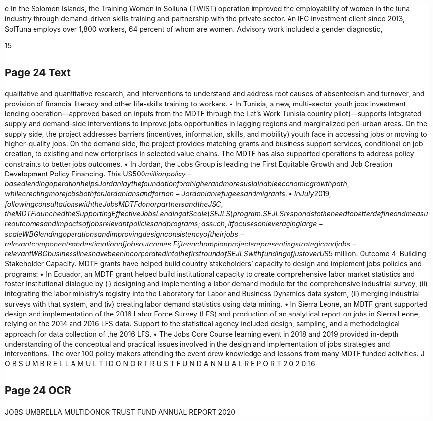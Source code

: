 e In the Solomon Islands, the Training Women in Solluna (TWIST) operation improved the
employability of women in the tuna industry through demand-driven skills training and
partnership with the private sector. An IFC investment client since 2013, SolTuna employs over
1,800 workers, 64 percent of whom are women. Advisory work included a gender diagnostic,

15

## Page 24 Text
qualitative and quantitative research, and interventions to understand and address root causes 
of absenteeism and turnover, and provision of financial literacy and other life-skills training to 
workers. 
•	 In Tunisia, a new, multi-sector youth jobs investment lending operation—approved based on 
inputs from the MDTF through the Let’s Work Tunisia country pilot)—supports integrated supply 
and demand-side interventions to improve jobs opportunities in lagging regions and marginalized 
peri-urban areas. On the supply side, the project addresses barriers (incentives, information, 
skills, and mobility) youth face in accessing jobs or moving to higher-quality jobs. On the demand 
side, the project provides matching grants and business support services, conditional on job 
creation, to existing and new enterprises in selected value chains. 
The MDTF has also supported operations to address policy constraints to better jobs outcomes. 
•	 In Jordan, the Jobs Group is leading the First Equitable Growth and Job Creation Development 
Policy Financing. This US$500 million policy-based lending operation helps Jordan lay the 
foundation for a higher and more sustainable economic growth path, while creating more jobs 
both for Jordanians and for non-Jordanian refugees and migrants. 
•	 In July 2019, following consultations with the Jobs MDTF donor partners and the JSC, the MDTF 
launched the Supporting Effective Jobs Lending at Scale (SEJLS) program. SEJLS responds to 
the need to better define and measure outcomes and impacts of jobs relevant policies and 
programs; as such, it focuses on leveraging large-scale WBG lending operations and improving 
design consistency of their jobs-relevant components and estimation of jobs outcomes. Fifteen 
champion projects representing strategic and jobs-relevant WBG business lines have been 
incorporated into the first round of SEJLS with funding of just over US$5 million. 
Outcome 4: Building Stakeholder Capacity. 
MDTF grants have helped build country stakeholders’ capacity to design and implement jobs policies 
and programs: 
•	 In Ecuador, an MDTF grant helped build institutional capacity to create comprehensive labor 
market statistics and foster institutional dialogue by (i) designing and implementing a labor 
demand module for the comprehensive industrial survey, (ii) integrating the labor ministry’s 
registry into the Laboratory for Labor and Business Dynamics data system, (ii) merging industrial 
surveys with that system, and (iv) creating labor demand statistics using data mining. 
•	 In Sierra Leone, an MDTF grant supported design and implementation of the 2016 Labor Force 
Survey (LFS) and production of an analytical report on jobs in Sierra Leone, relying on the 
2014 and 2016 LFS data. Support to the statistical agency included design, sampling, and a 
methodological approach for data collection of the 2016 LFS. 
•	 The Jobs Core Course learning event in 2018 and 2019 provided in-depth understanding of the 
conceptual and practical issues involved in the design and implementation of jobs strategies 
and interventions. The over 100 policy makers attending the event drew knowledge and lessons 
from many MDTF funded activities.
J O B S  U M B R E L L A  M U L T I D O N O R  T R U S T  F U N D  A N N U A L  R E P O R T  2 0 2 0 
16

## Page 24 OCR
JOBS UMBRELLA MULTIDONOR TRUST FUND ANNUAL REPORT 2020
